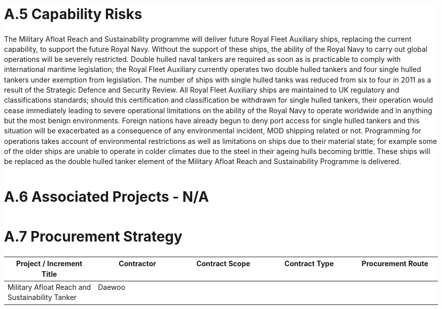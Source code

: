 # A.5 Capability Risks

The Military Afloat Reach and Sustainability programme will deliver future Royal Fleet Auxiliary ships, replacing the current capability, to support the future Royal Navy. Without the support of these ships, the ability of the Royal Navy to carry out global operations will be severely restricted. Double hulled naval tankers are required as soon as is practicable to comply with international maritime legislation;
the Royal Fleet Auxiliary currently operates two double hulled tankers and four single hulled tankers under exemption from legislation. The number of ships with single hulled tanks was reduced from six to four in 2011 as a result of the Strategic Defence and Security Review. All Royal Fleet Auxiliary ships are maintained to UK regulatory and classifications standards; should this certification and classification be withdrawn for single hulled tankers, their operation would cease immediately leading to severe operational limitations on the ability of the Royal Navy to operate worldwide and in anything but the most benign environments. Foreign nations have already begun to deny port access for single hulled tankers and this situation will be exacerbated as a consequence of any environmental incident, MOD shipping related or not. Programming for operations takes account of environmental restrictions as well as limitations on ships due to their material state; for example some of the older ships are unable to operate in colder climates due to the steel in their ageing hulls becoming brittle. These ships will be replaced as the double hulled tanker element of the Military Afloat Reach and Sustainability Programme is delivered.

# A.6 Associated Projects - N/A

# A.7 Procurement Strategy

<table>
<colgroup>
<col style="width: 20%" />
<col style="width: 19%" />
<col style="width: 19%" />
<col style="width: 19%" />
<col style="width: 19%" />
</colgroup>
<thead>
<tr>
<th>
Project / Increment Title
</th>
<th>Contractor</th>
<th>
Contract Scope
</th>
<th>Contract Type</th>
<th>Procurement Route</th>
</tr>
</thead>
<tbody>
<tr>
<td>Military Afloat Reach and Sustainability Tanker</td>
<td>Daewoo
